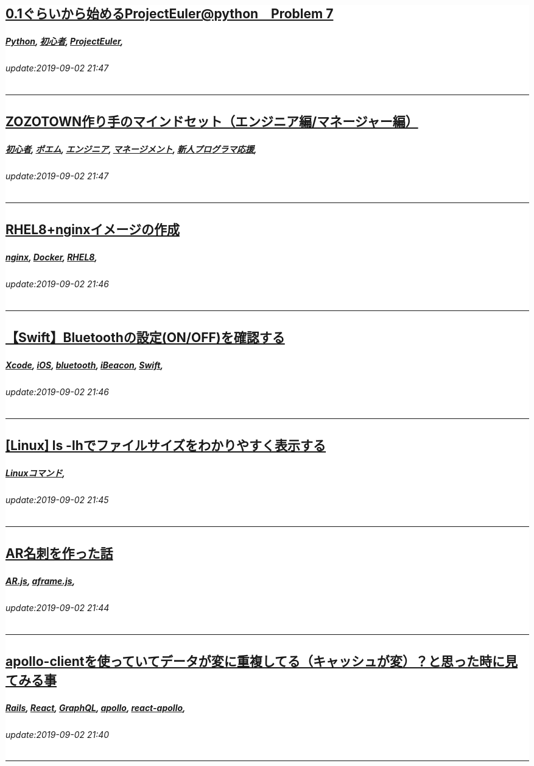 ## [0.1ぐらいから始めるProjectEuler@python　Problem 7](https://qiita.com/sadafa/items/affa55269d5afcb73785)
##### [Python](https://qiita.com/tags/Python), [初心者](https://qiita.com/tags/初心者), [ProjectEuler](https://qiita.com/tags/ProjectEuler), 
###### update:2019-09-02 21:47
---
## [ZOZOTOWN作り手のマインドセット（エンジニア編/マネージャー編）](https://qiita.com/yuki_hashimoto/items/e3d199d13ffdee32e626)
##### [初心者](https://qiita.com/tags/初心者), [ポエム](https://qiita.com/tags/ポエム), [エンジニア](https://qiita.com/tags/エンジニア), [マネージメント](https://qiita.com/tags/マネージメント), [新人プログラマ応援](https://qiita.com/tags/新人プログラマ応援), 
###### update:2019-09-02 21:47
---
## [RHEL8+nginxイメージの作成](https://qiita.com/HOBO0222/items/18f4a4e0eca540bc8bba)
##### [nginx](https://qiita.com/tags/nginx), [Docker](https://qiita.com/tags/Docker), [RHEL8](https://qiita.com/tags/RHEL8), 
###### update:2019-09-02 21:46
---
## [【Swift】Bluetoothの設定(ON/OFF)を確認する](https://qiita.com/tetsukick/items/1fd0410c6d2f57dae9bb)
##### [Xcode](https://qiita.com/tags/Xcode), [iOS](https://qiita.com/tags/iOS), [bluetooth](https://qiita.com/tags/bluetooth), [iBeacon](https://qiita.com/tags/iBeacon), [Swift](https://qiita.com/tags/Swift), 
###### update:2019-09-02 21:46
---
## [[Linux] ls -lhでファイルサイズをわかりやすく表示する](https://qiita.com/badguy/items/0b51fdc72ebd813277da)
##### [Linuxコマンド](https://qiita.com/tags/Linuxコマンド), 
###### update:2019-09-02 21:45
---
## [AR名刺を作った話](https://qiita.com/Khmer495/items/1b7a2855347187dd0880)
##### [AR.js](https://qiita.com/tags/AR.js), [aframe.js](https://qiita.com/tags/aframe.js), 
###### update:2019-09-02 21:44
---
## [apollo-clientを使っていてデータが変に重複してる（キャッシュが変）？と思った時に見てみる事](https://qiita.com/github0013@github/items/0d9fde930cc732ce2c4a)
##### [Rails](https://qiita.com/tags/Rails), [React](https://qiita.com/tags/React), [GraphQL](https://qiita.com/tags/GraphQL), [apollo](https://qiita.com/tags/apollo), [react-apollo](https://qiita.com/tags/react-apollo), 
###### update:2019-09-02 21:40
---